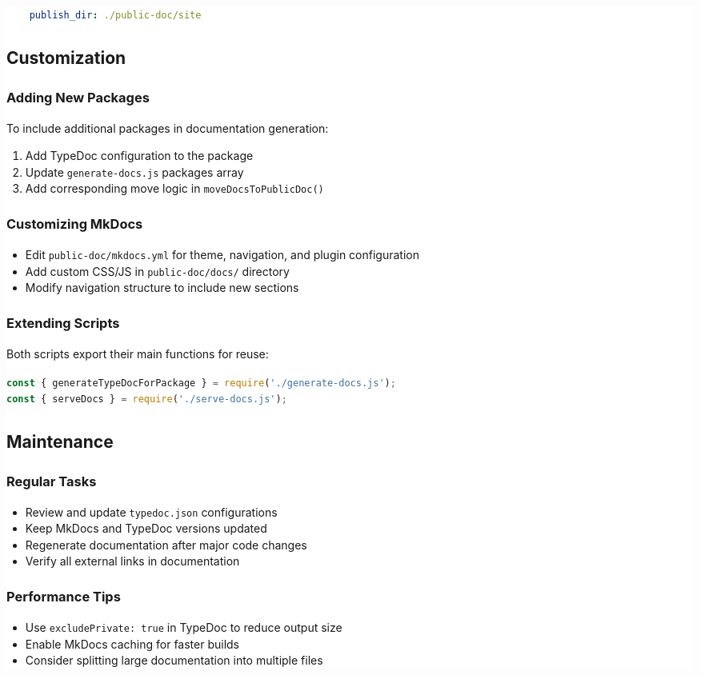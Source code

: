 ```yaml
    publish_dir: ./public-doc/site
```

## Customization

### Adding New Packages
To include additional packages in documentation generation:

1. Add TypeDoc configuration to the package
2. Update `generate-docs.js` packages array
3. Add corresponding move logic in `moveDocsToPublicDoc()`

### Customizing MkDocs
- Edit `public-doc/mkdocs.yml` for theme, navigation, and plugin configuration
- Add custom CSS/JS in `public-doc/docs/` directory
- Modify navigation structure to include new sections

### Extending Scripts
Both scripts export their main functions for reuse:

```javascript
const { generateTypeDocForPackage } = require('./generate-docs.js');
const { serveDocs } = require('./serve-docs.js');
```

## Maintenance

### Regular Tasks
- Review and update `typedoc.json` configurations
- Keep MkDocs and TypeDoc versions updated
- Regenerate documentation after major code changes
- Verify all external links in documentation

### Performance Tips
- Use `excludePrivate: true` in TypeDoc to reduce output size
- Enable MkDocs caching for faster builds
- Consider splitting large documentation into multiple files